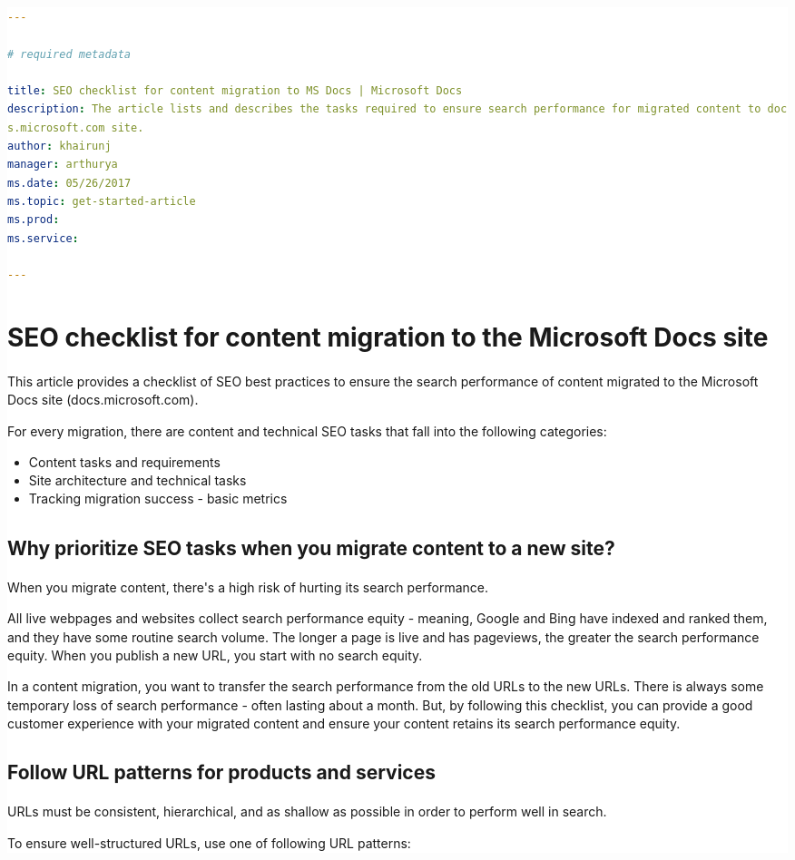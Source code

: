 ```yaml
---

# required metadata

title: SEO checklist for content migration to MS Docs | Microsoft Docs
description: The article lists and describes the tasks required to ensure search performance for migrated content to docs.microsoft.com site.
author: khairunj
manager: arthurya
ms.date: 05/26/2017
ms.topic: get-started-article
ms.prod:
ms.service:

---
```

# SEO checklist for content migration to the Microsoft Docs site

This article provides a checklist of SEO best practices to ensure the search performance of content migrated to the Microsoft Docs site (docs.microsoft.com).

For every migration, there are content and technical SEO tasks that fall into the following categories:
 - Content tasks and requirements
 - Site architecture and technical tasks
 - Tracking migration success - basic metrics

## Why prioritize SEO tasks when you migrate content to a new site?

When you migrate content, there's a high risk of hurting its search performance.

All live webpages and websites collect search performance equity - meaning, Google and Bing have indexed and ranked them, and they have some routine search volume. The longer a page is live and has pageviews, the greater the search performance equity. When you publish a new URL, you start with no search equity.

 In a content migration, you want to transfer the search performance from the old URLs to the new URLs. There is always some temporary loss of search performance - often lasting about a month. But, by following this checklist, you can provide a good customer experience with your migrated content and ensure your content retains its search performance equity.

## Follow URL patterns for products and services

URLs must be consistent, hierarchical, and as shallow as possible in order to perform well in search.

To ensure well-structured URLs, use one of following URL patterns:

